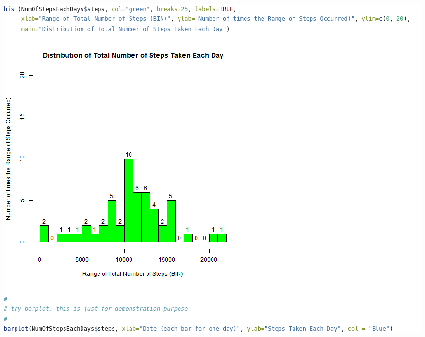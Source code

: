 
```r
hist(NumOfStepsEachDays$steps, col="green", breaks=25, labels=TRUE,
     xlab="Range of Total Number of Steps (BIN)", ylab="Number of times the Range of Steps Occurred)", ylim=c(0, 20), 
     main="Distribution of Total Number of Steps Taken Each Day")
```

![plot of chunk histogram](figure/histogram-1.png)

```r
#
# try barplot. this is just for demonstration purpose
#
barplot(NumOfStepsEachDays$steps, xlab="Date (each bar for one day)", ylab="Steps Taken Each Day", col = "Blue")
```
